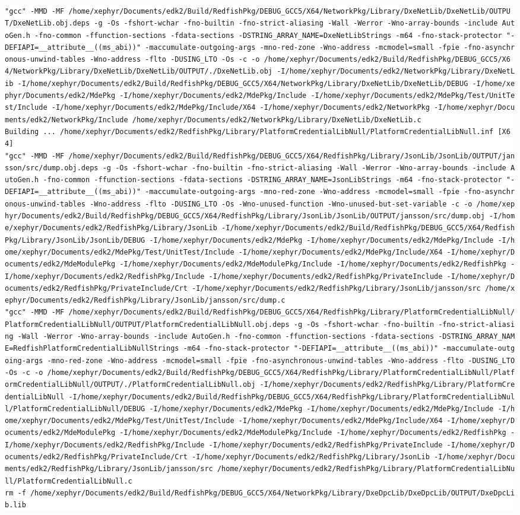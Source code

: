     "gcc" -MMD -MF /home/xephyr/Documents/edk2/Build/RedfishPkg/DEBUG_GCC5/X64/NetworkPkg/Library/DxeNetLib/DxeNetLib/OUTPUT/DxeNetLib.obj.deps -g -Os -fshort-wchar -fno-builtin -fno-strict-aliasing -Wall -Werror -Wno-array-bounds -include AutoGen.h -fno-common -ffunction-sections -fdata-sections -DSTRING_ARRAY_NAME=DxeNetLibStrings -m64 -fno-stack-protector "-DEFIAPI=__attribute__((ms_abi))" -maccumulate-outgoing-args -mno-red-zone -Wno-address -mcmodel=small -fpie -fno-asynchronous-unwind-tables -Wno-address -flto -DUSING_LTO -Os -c -o /home/xephyr/Documents/edk2/Build/RedfishPkg/DEBUG_GCC5/X64/NetworkPkg/Library/DxeNetLib/DxeNetLib/OUTPUT/./DxeNetLib.obj -I/home/xephyr/Documents/edk2/NetworkPkg/Library/DxeNetLib -I/home/xephyr/Documents/edk2/Build/RedfishPkg/DEBUG_GCC5/X64/NetworkPkg/Library/DxeNetLib/DxeNetLib/DEBUG -I/home/xephyr/Documents/edk2/MdePkg -I/home/xephyr/Documents/edk2/MdePkg/Include -I/home/xephyr/Documents/edk2/MdePkg/Test/UnitTest/Include -I/home/xephyr/Documents/edk2/MdePkg/Include/X64 -I/home/xephyr/Documents/edk2/NetworkPkg -I/home/xephyr/Documents/edk2/NetworkPkg/Include /home/xephyr/Documents/edk2/NetworkPkg/Library/DxeNetLib/DxeNetLib.c
    Building ... /home/xephyr/Documents/edk2/RedfishPkg/Library/PlatformCredentialLibNull/PlatformCredentialLibNull.inf [X64]
    "gcc" -MMD -MF /home/xephyr/Documents/edk2/Build/RedfishPkg/DEBUG_GCC5/X64/RedfishPkg/Library/JsonLib/JsonLib/OUTPUT/jansson/src/dump.obj.deps -g -Os -fshort-wchar -fno-builtin -fno-strict-aliasing -Wall -Werror -Wno-array-bounds -include AutoGen.h -fno-common -ffunction-sections -fdata-sections -DSTRING_ARRAY_NAME=JsonLibStrings -m64 -fno-stack-protector "-DEFIAPI=__attribute__((ms_abi))" -maccumulate-outgoing-args -mno-red-zone -Wno-address -mcmodel=small -fpie -fno-asynchronous-unwind-tables -Wno-address -flto -DUSING_LTO -Os -Wno-unused-function -Wno-unused-but-set-variable -c -o /home/xephyr/Documents/edk2/Build/RedfishPkg/DEBUG_GCC5/X64/RedfishPkg/Library/JsonLib/JsonLib/OUTPUT/jansson/src/dump.obj -I/home/xephyr/Documents/edk2/RedfishPkg/Library/JsonLib -I/home/xephyr/Documents/edk2/Build/RedfishPkg/DEBUG_GCC5/X64/RedfishPkg/Library/JsonLib/JsonLib/DEBUG -I/home/xephyr/Documents/edk2/MdePkg -I/home/xephyr/Documents/edk2/MdePkg/Include -I/home/xephyr/Documents/edk2/MdePkg/Test/UnitTest/Include -I/home/xephyr/Documents/edk2/MdePkg/Include/X64 -I/home/xephyr/Documents/edk2/MdeModulePkg -I/home/xephyr/Documents/edk2/MdeModulePkg/Include -I/home/xephyr/Documents/edk2/RedfishPkg -I/home/xephyr/Documents/edk2/RedfishPkg/Include -I/home/xephyr/Documents/edk2/RedfishPkg/PrivateInclude -I/home/xephyr/Documents/edk2/RedfishPkg/PrivateInclude/Crt -I/home/xephyr/Documents/edk2/RedfishPkg/Library/JsonLib/jansson/src /home/xephyr/Documents/edk2/RedfishPkg/Library/JsonLib/jansson/src/dump.c
    "gcc" -MMD -MF /home/xephyr/Documents/edk2/Build/RedfishPkg/DEBUG_GCC5/X64/RedfishPkg/Library/PlatformCredentialLibNull/PlatformCredentialLibNull/OUTPUT/PlatformCredentialLibNull.obj.deps -g -Os -fshort-wchar -fno-builtin -fno-strict-aliasing -Wall -Werror -Wno-array-bounds -include AutoGen.h -fno-common -ffunction-sections -fdata-sections -DSTRING_ARRAY_NAME=RedfishPlatformCredentialLibNullStrings -m64 -fno-stack-protector "-DEFIAPI=__attribute__((ms_abi))" -maccumulate-outgoing-args -mno-red-zone -Wno-address -mcmodel=small -fpie -fno-asynchronous-unwind-tables -Wno-address -flto -DUSING_LTO -Os -c -o /home/xephyr/Documents/edk2/Build/RedfishPkg/DEBUG_GCC5/X64/RedfishPkg/Library/PlatformCredentialLibNull/PlatformCredentialLibNull/OUTPUT/./PlatformCredentialLibNull.obj -I/home/xephyr/Documents/edk2/RedfishPkg/Library/PlatformCredentialLibNull -I/home/xephyr/Documents/edk2/Build/RedfishPkg/DEBUG_GCC5/X64/RedfishPkg/Library/PlatformCredentialLibNull/PlatformCredentialLibNull/DEBUG -I/home/xephyr/Documents/edk2/MdePkg -I/home/xephyr/Documents/edk2/MdePkg/Include -I/home/xephyr/Documents/edk2/MdePkg/Test/UnitTest/Include -I/home/xephyr/Documents/edk2/MdePkg/Include/X64 -I/home/xephyr/Documents/edk2/MdeModulePkg -I/home/xephyr/Documents/edk2/MdeModulePkg/Include -I/home/xephyr/Documents/edk2/RedfishPkg -I/home/xephyr/Documents/edk2/RedfishPkg/Include -I/home/xephyr/Documents/edk2/RedfishPkg/PrivateInclude -I/home/xephyr/Documents/edk2/RedfishPkg/PrivateInclude/Crt -I/home/xephyr/Documents/edk2/RedfishPkg/Library/JsonLib -I/home/xephyr/Documents/edk2/RedfishPkg/Library/JsonLib/jansson/src /home/xephyr/Documents/edk2/RedfishPkg/Library/PlatformCredentialLibNull/PlatformCredentialLibNull.c
    rm -f /home/xephyr/Documents/edk2/Build/RedfishPkg/DEBUG_GCC5/X64/NetworkPkg/Library/DxeDpcLib/DxeDpcLib/OUTPUT/DxeDpcLib.lib